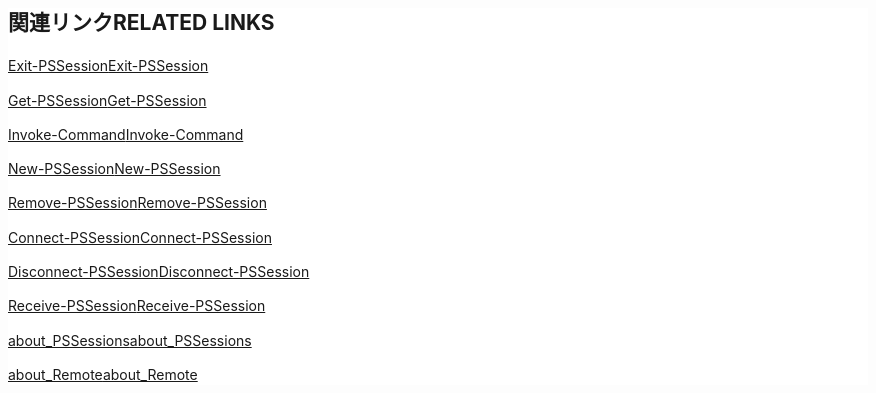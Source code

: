 ## <span data-ttu-id="34aeb-381">関連リンク</span><span class="sxs-lookup"><span data-stu-id="34aeb-381">RELATED LINKS</span></span>

[<span data-ttu-id="34aeb-382">Exit-PSSession</span><span class="sxs-lookup"><span data-stu-id="34aeb-382">Exit-PSSession</span></span>](Exit-PSSession.md)

[<span data-ttu-id="34aeb-383">Get-PSSession</span><span class="sxs-lookup"><span data-stu-id="34aeb-383">Get-PSSession</span></span>](Get-PSSession.md)

[<span data-ttu-id="34aeb-384">Invoke-Command</span><span class="sxs-lookup"><span data-stu-id="34aeb-384">Invoke-Command</span></span>](Invoke-Command.md)

[<span data-ttu-id="34aeb-385">New-PSSession</span><span class="sxs-lookup"><span data-stu-id="34aeb-385">New-PSSession</span></span>](New-PSSession.md)

[<span data-ttu-id="34aeb-386">Remove-PSSession</span><span class="sxs-lookup"><span data-stu-id="34aeb-386">Remove-PSSession</span></span>](Remove-PSSession.md)

[<span data-ttu-id="34aeb-387">Connect-PSSession</span><span class="sxs-lookup"><span data-stu-id="34aeb-387">Connect-PSSession</span></span>](Connect-PSSession.md)

[<span data-ttu-id="34aeb-388">Disconnect-PSSession</span><span class="sxs-lookup"><span data-stu-id="34aeb-388">Disconnect-PSSession</span></span>](Disconnect-PSSession.md)

[<span data-ttu-id="34aeb-389">Receive-PSSession</span><span class="sxs-lookup"><span data-stu-id="34aeb-389">Receive-PSSession</span></span>](Receive-PSSession.md)

[<span data-ttu-id="34aeb-390">about_PSSessions</span><span class="sxs-lookup"><span data-stu-id="34aeb-390">about_PSSessions</span></span>](About/about_PSSessions.md)

[<span data-ttu-id="34aeb-391">about_Remote</span><span class="sxs-lookup"><span data-stu-id="34aeb-391">about_Remote</span></span>](About/about_Remote.md)
